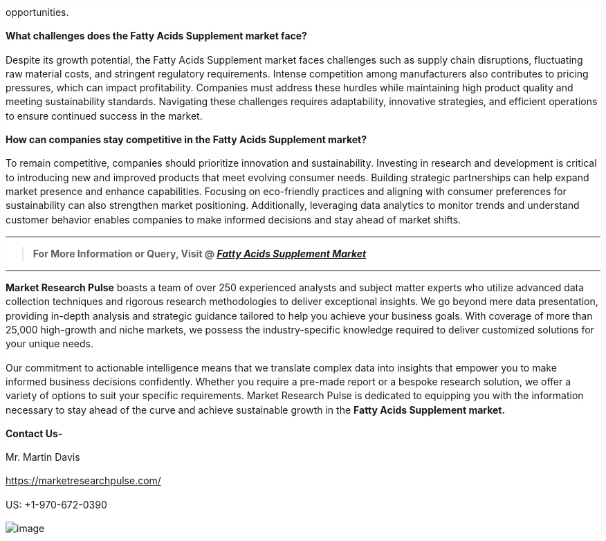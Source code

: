 opportunities.</p><p><strong>What challenges does the Fatty Acids Supplement market face?</strong></p><p>Despite its growth potential, the Fatty Acids Supplement market faces challenges such as supply chain disruptions, fluctuating raw material costs, and stringent regulatory requirements. Intense competition among manufacturers also contributes to pricing pressures, which can impact profitability. Companies must address these hurdles while maintaining high product quality and meeting sustainability standards. Navigating these challenges requires adaptability, innovative strategies, and efficient operations to ensure continued success in the market.</p><p><strong>How can companies stay competitive in the Fatty Acids Supplement market?</strong></p><p>To remain competitive, companies should prioritize innovation and sustainability. Investing in research and development is critical to introducing new and improved products that meet evolving consumer needs. Building strategic partnerships can help expand market presence and enhance capabilities. Focusing on eco-friendly practices and aligning with consumer preferences for sustainability can also strengthen market positioning. Additionally, leveraging data analytics to monitor trends and understand customer behavior enables companies to make informed decisions and stay ahead of market shifts.</p><hr /><blockquote><p><strong>For More Information or Query, Visit @&nbsp;<em><a href="https://marketresearchpulse.com/report/131793/fatty-acids-supplement-market?utm_source=Linkedin&utm_medium=0117">Fatty Acids Supplement Market</a></em></strong></p></blockquote><hr /><p><strong>Market Research Pulse</strong> boasts a team of over 250 experienced analysts and subject matter experts who utilize advanced data collection techniques and rigorous research methodologies to deliver exceptional insights. We go beyond mere data presentation, providing in-depth analysis and strategic guidance tailored to help you achieve your business goals. With coverage of more than 25,000 high-growth and niche markets, we possess the industry-specific knowledge required to deliver customized solutions for your unique needs.</p><p>Our commitment to actionable intelligence means that we translate complex data into insights that empower you to make informed business decisions confidently. Whether you require a pre-made report or a bespoke research solution, we offer a variety of options to suit your specific requirements. Market Research Pulse is dedicated to equipping you with the information necessary to stay ahead of the curve and achieve sustainable growth in the <strong>Fatty Acids Supplement market.</strong></p><p><strong>Contact Us-</strong></p><p>Mr. Martin Davis</p><p>https://marketresearchpulse.com/</p><p>US: +1-970-672-0390</p>
![image](https://github.com/user-attachments/assets/7ec66ca4-eddd-4868-8dc7-31cd1e459f0b)
